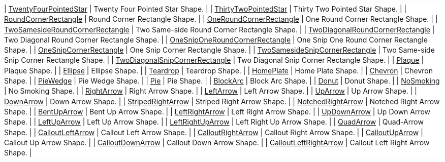 | [TwentyFourPointedStar](#TwentyFourPointedStar) | Twenty Four Pointed Star Shape. |
| [ThirtyTwoPointedStar](#ThirtyTwoPointedStar) | Thirty Two Pointed Star Shape. |
| [RoundCornerRectangle](#RoundCornerRectangle) | Round Corner Rectangle Shape. |
| [OneRoundCornerRectangle](#OneRoundCornerRectangle) | One Round Corner Rectangle Shape. |
| [TwoSamesideRoundCornerRectangle](#TwoSamesideRoundCornerRectangle) | Two Same-side Round Corner Rectangle Shape. |
| [TwoDiagonalRoundCornerRectangle](#TwoDiagonalRoundCornerRectangle) | Two Diagonal Round Corner Rectangle Shape. |
| [OneSnipOneRoundCornerRectangle](#OneSnipOneRoundCornerRectangle) | One Snip One Round Corner Rectangle Shape. |
| [OneSnipCornerRectangle](#OneSnipCornerRectangle) | One Snip Corner Rectangle Shape. |
| [TwoSamesideSnipCornerRectangle](#TwoSamesideSnipCornerRectangle) | Two Same-side Snip Corner Rectangle Shape. |
| [TwoDiagonalSnipCornerRectangle](#TwoDiagonalSnipCornerRectangle) | Two Diagonal Snip Corner Rectangle Shape. |
| [Plaque](#Plaque) | Plaque Shape. |
| [Ellipse](#Ellipse) | Ellipse Shape. |
| [Teardrop](#Teardrop) | Teardrop Shape. |
| [HomePlate](#HomePlate) | Home Plate Shape. |
| [Chevron](#Chevron) | Chevron Shape. |
| [PieWedge](#PieWedge) | Pie Wedge Shape. |
| [Pie](#Pie) | Pie Shape. |
| [BlockArc](#BlockArc) | Block Arc Shape. |
| [Donut](#Donut) | Donut Shape. |
| [NoSmoking](#NoSmoking) | No Smoking Shape. |
| [RightArrow](#RightArrow) | Right Arrow Shape. |
| [LeftArrow](#LeftArrow) | Left Arrow Shape. |
| [UpArrow](#UpArrow) | Up Arrow Shape. |
| [DownArrow](#DownArrow) | Down Arrow Shape. |
| [StripedRightArrow](#StripedRightArrow) | Striped Right Arrow Shape. |
| [NotchedRightArrow](#NotchedRightArrow) | Notched Right Arrow Shape. |
| [BentUpArrow](#BentUpArrow) | Bent Up Arrow Shape. |
| [LeftRightArrow](#LeftRightArrow) | Left Right Arrow Shape. |
| [UpDownArrow](#UpDownArrow) | Up Down Arrow Shape. |
| [LeftUpArrow](#LeftUpArrow) | Left Up Arrow Shape. |
| [LeftRightUpArrow](#LeftRightUpArrow) | Left Right Up Arrow Shape. |
| [QuadArrow](#QuadArrow) | Quad-Arrow Shape. |
| [CalloutLeftArrow](#CalloutLeftArrow) | Callout Left Arrow Shape. |
| [CalloutRightArrow](#CalloutRightArrow) | Callout Right Arrow Shape. |
| [CalloutUpArrow](#CalloutUpArrow) | Callout Up Arrow Shape. |
| [CalloutDownArrow](#CalloutDownArrow) | Callout Down Arrow Shape. |
| [CalloutLeftRightArrow](#CalloutLeftRightArrow) | Callout Left Right Arrow Shape. |